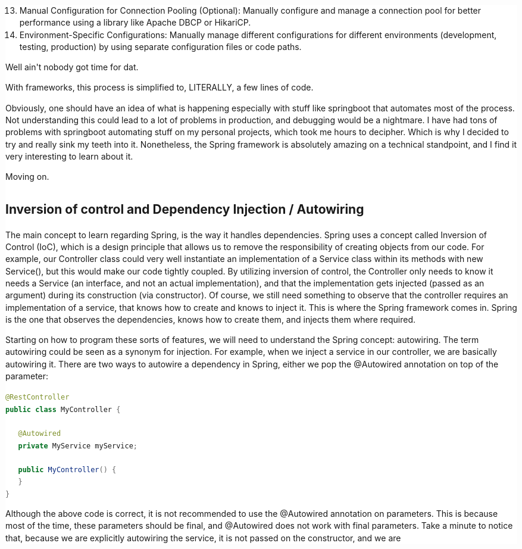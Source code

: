 13. Manual Configuration for Connection Pooling (Optional): Manually configure and manage a connection pool for better 
performance using a library like Apache DBCP or HikariCP. 
14. Environment-Specific Configurations: Manually manage different configurations for different environments (development, 
testing, production) by using separate configuration files or code paths.

Well ain't nobody got time for dat. 

With frameworks, this process is simplified to, LITERALLY, a few lines of code. 

Obviously, one should have an idea of what is happening especially with stuff like springboot that automates most of the 
process. Not understanding this could lead to a lot of problems in production, and debugging would be a nightmare. I have
had tons of problems with springboot automating stuff on my personal projects, which took me hours to decipher. Which is 
why I decided to try and really sink my teeth into it. Nonetheless, the Spring framework is absolutely amazing on a technical 
standpoint, and I find it very interesting to learn about it.

Moving on.

## Inversion of control and Dependency Injection / Autowiring
The main concept to learn regarding Spring, is the way it handles dependencies. Spring uses a concept called Inversion of Control
(IoC), which is a design principle that allows us to remove the responsibility of creating objects from our code. For example,
our Controller class could very well instantiate an implementation of a Service class within its methods with new Service(), 
but this would make our code tightly coupled. By utilizing inversion of control, the Controller only needs to know it needs 
a Service (an interface, and not an actual implementation), and that the implementation gets injected (passed as an argument) 
during its construction (via constructor). Of course, we still need something to observe that the controller requires an 
implementation of a service, that knows how to create and knows to inject it. This is where the Spring framework comes in. 
Spring is the one that observes the dependencies, knows how to create them, and injects them where required.

Starting on how to program these sorts of features, we will need to understand the Spring concept: autowiring. The term 
autowiring could be seen as a synonym for injection. For example, when we inject a service in our controller, we are 
basically autowiring it. There are two ways to autowire a dependency in Spring, either we pop the @Autowired annotation
on top of the parameter:
```java 
@RestController
public class MyController {

   @Autowired
   private MyService myService;

   public MyController() {
   }
}
```
Although the above code is correct, it is not recommended to use the @Autowired annotation on parameters. This is because
most of the time, these parameters should be final, and @Autowired does not work with final parameters. Take a minute to 
notice that, because we are explicitly autowiring the service, it is not passed on the constructor, and we are  